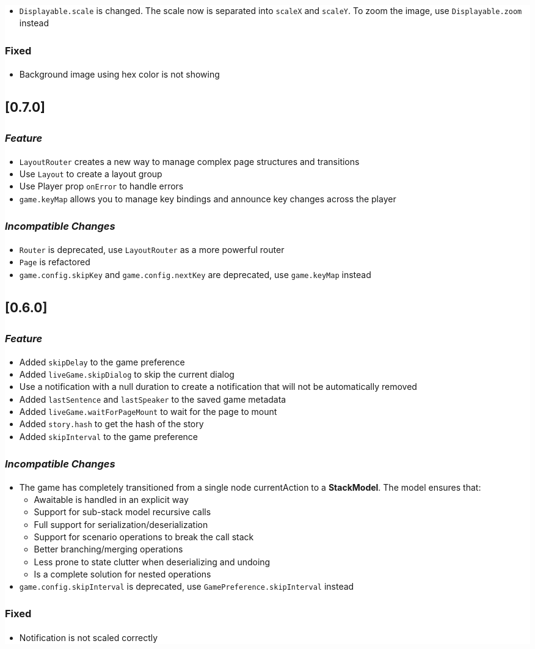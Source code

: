 - `Displayable.scale` is changed. The scale now is separated into `scaleX` and `scaleY`. To zoom the image, use `Displayable.zoom` instead

### Fixed

- Background image using hex color is not showing

## [0.7.0]

### _Feature_

- `LayoutRouter` creates a new way to manage complex page structures and transitions
- Use `Layout` to create a layout group
- Use Player prop `onError` to handle errors
- `game.keyMap` allows you to manage key bindings and announce key changes across the player

### _Incompatible Changes_

- `Router` is deprecated, use `LayoutRouter` as a more powerful router
- `Page` is refactored
- `game.config.skipKey` and `game.config.nextKey` are deprecated, use `game.keyMap` instead

## [0.6.0]

### _Feature_

- Added `skipDelay` to the game preference
- Added `liveGame.skipDialog` to skip the current dialog
- Use a notification with a null duration to create a notification that will not be automatically removed
- Added `lastSentence` and `lastSpeaker` to the saved game metadata
- Added `liveGame.waitForPageMount` to wait for the page to mount
- Added `story.hash` to get the hash of the story
- Added `skipInterval` to the game preference

### _Incompatible Changes_

- The game has completely transitioned from a single node currentAction to a **StackModel**. The model ensures that: 
  - Awaitable is handled in an explicit way 
  - Support for sub-stack model recursive calls 
  - Full support for serialization/deserialization 
  - Support for scenario operations to break the call stack 
  - Better branching/merging operations 
  - Less prone to state clutter when deserializing and undoing
  - Is a complete solution for nested operations
- `game.config.skipInterval` is deprecated, use `GamePreference.skipInterval` instead

### Fixed

- Notification is not scaled correctly
